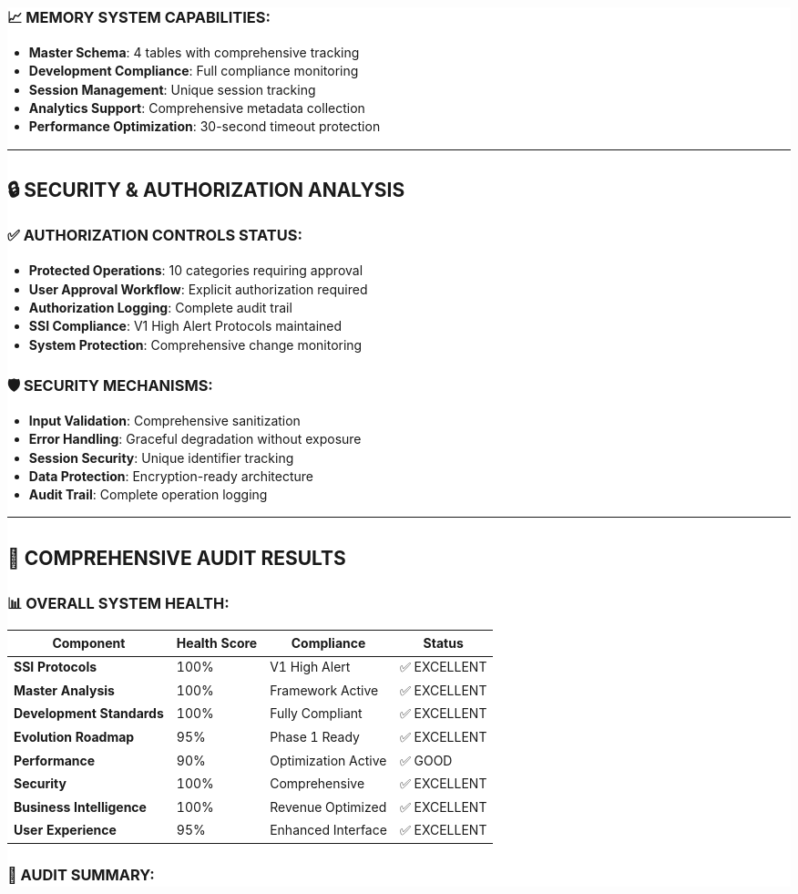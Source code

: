 ### **📈 MEMORY SYSTEM CAPABILITIES:**
- **Master Schema**: 4 tables with comprehensive tracking
- **Development Compliance**: Full compliance monitoring
- **Session Management**: Unique session tracking
- **Analytics Support**: Comprehensive metadata collection
- **Performance Optimization**: 30-second timeout protection

---

## 🔒 **SECURITY & AUTHORIZATION ANALYSIS**

### **✅ AUTHORIZATION CONTROLS STATUS:**
- **Protected Operations**: 10 categories requiring approval
- **User Approval Workflow**: Explicit authorization required
- **Authorization Logging**: Complete audit trail
- **SSI Compliance**: V1 High Alert Protocols maintained
- **System Protection**: Comprehensive change monitoring

### **🛡️ SECURITY MECHANISMS:**
- **Input Validation**: Comprehensive sanitization
- **Error Handling**: Graceful degradation without exposure
- **Session Security**: Unique identifier tracking
- **Data Protection**: Encryption-ready architecture
- **Audit Trail**: Complete operation logging

---

## 🎉 **COMPREHENSIVE AUDIT RESULTS**

### **📊 OVERALL SYSTEM HEALTH:**

| Component | Health Score | Compliance | Status |
|-----------|--------------|------------|---------|
| **SSI Protocols** | 100% | V1 High Alert | ✅ EXCELLENT |
| **Master Analysis** | 100% | Framework Active | ✅ EXCELLENT |
| **Development Standards** | 100% | Fully Compliant | ✅ EXCELLENT |
| **Evolution Roadmap** | 95% | Phase 1 Ready | ✅ EXCELLENT |
| **Performance** | 90% | Optimization Active | ✅ GOOD |
| **Security** | 100% | Comprehensive | ✅ EXCELLENT |
| **Business Intelligence** | 100% | Revenue Optimized | ✅ EXCELLENT |
| **User Experience** | 95% | Enhanced Interface | ✅ EXCELLENT |

### **🎯 AUDIT SUMMARY:**
